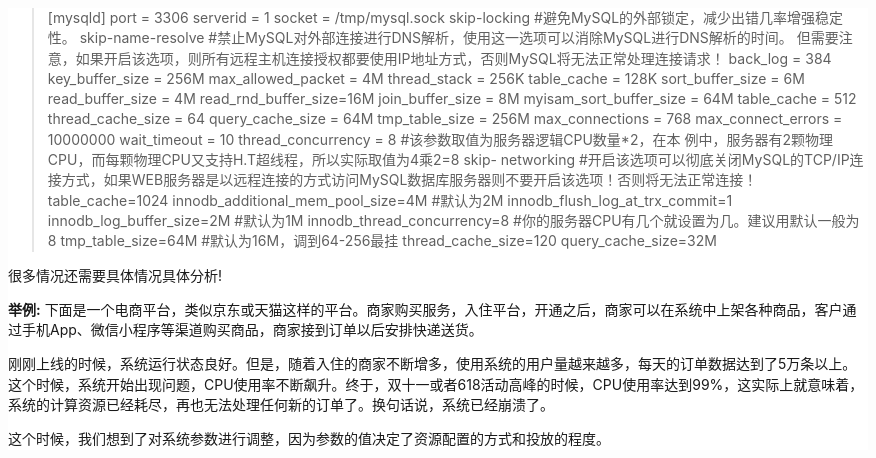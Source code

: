 > [mysqld]
> port = 3306
> serverid = 1
> socket = /tmp/mysql.sock
> skip-locking
> #避免MySQL的外部锁定，减少出错几率增强稳定性。
> skip-name-resolve
> #禁止MySQL对外部连接进行DNS解析，使用这一选项可以消除MySQL进行DNS解析的时间。
> 但需要注意，如果开启该选项，则所有远程主机连接授权都要使用IP地址方式，否则MySQL将无法正常处理连接请求！
> back_log = 384
> key_buffer_size = 256M
> max_allowed_packet = 4M
> thread_stack = 256K
> table_cache = 128K
> sort_buffer_size = 6M
> read_buffer_size = 4M
> read_rnd_buffer_size=16M
> join_buffer_size = 8M
> myisam_sort_buffer_size = 64M
> table_cache = 512
> thread_cache_size = 64
> query_cache_size = 64M
> tmp_table_size = 256M
> max_connections = 768
> max_connect_errors = 10000000
> wait_timeout = 10
> thread_concurrency = 8
> #该参数取值为服务器逻辑CPU数量*2，在本
> 例中，服务器有2颗物理CPU，而每颗物理CPU又支持H.T超线程，所以实际取值为4乘2=8
> skip- networking
> #开启该选项可以彻底关闭MySQL的TCP/IP连接方式，如果WEB服务器是以远程连接的方式访问MySQL数据库服务器则不要开启该选项！否则将无法正常连接！
> table_cache=1024
> innodb_additional_mem_pool_size=4M
> #默认为2M
> innodb_flush_log_at_trx_commit=1
> innodb_log_buffer_size=2M
> #默认为1M
> innodb_thread_concurrency=8
> #你的服务器CPU有几个就设置为几。建议用默认一般为8
> tmp_table_size=64M
> #默认为16M，调到64-256最挂
> thread_cache_size=120
> query_cache_size=32M

很多情况还需要具体情况具体分析!

**举例:**
下面是一个电商平台，类似京东或天猫这样的平台。商家购买服务，入住平台，开通之后，商家可以在系统中上架各种商品，客户通过手机App、微信小程序等渠道购买商品，商家接到订单以后安排快递送货。

刚刚上线的时候，系统运行状态良好。但是，随着入住的商家不断增多，使用系统的用户量越来越多，每天的订单数据达到了5万条以上。这个时候，系统开始出现问题，CPU使用率不断飙升。终于，双十一或者618活动高峰的时候，CPU使用率达到99%，这实际上就意味着，系统的计算资源已经耗尽，再也无法处理任何新的订单了。换句话说，系统已经崩溃了。

这个时候，我们想到了对系统参数进行调整，因为参数的值决定了资源配置的方式和投放的程度。
